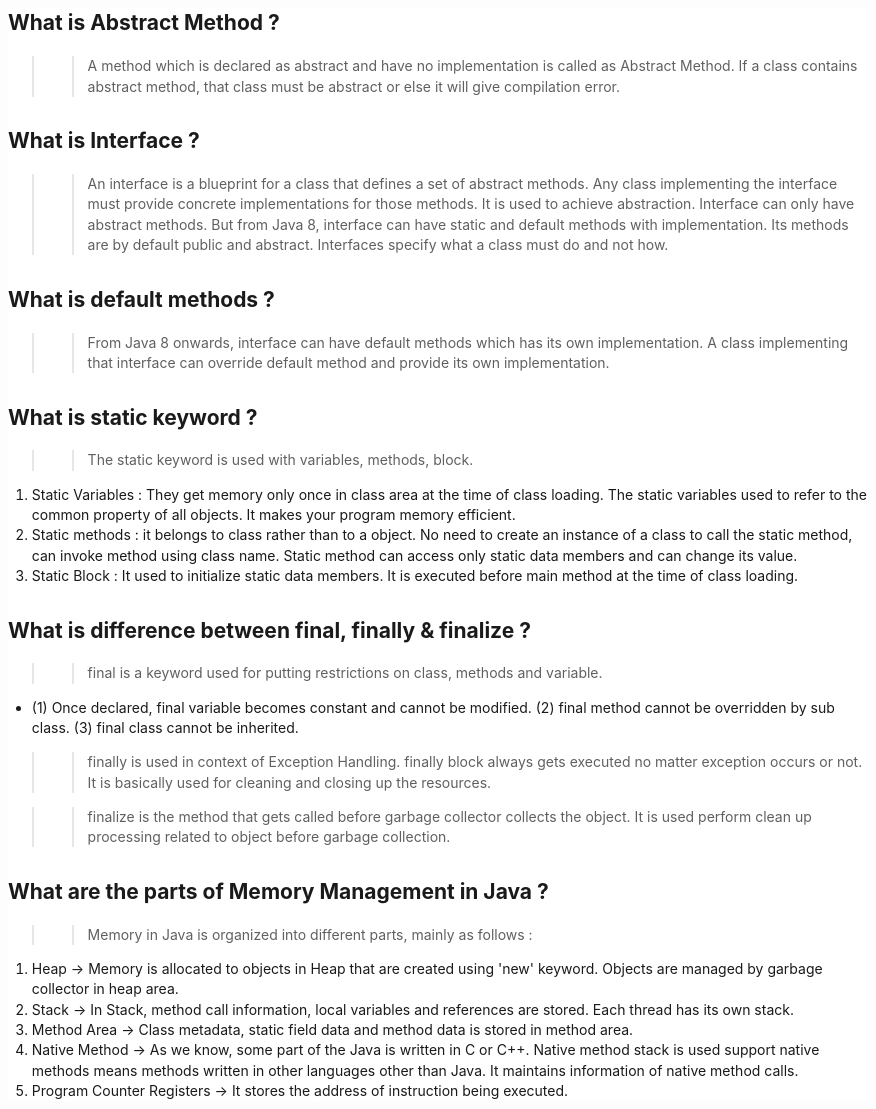 ## What is Abstract Method ?
>> A method which is declared as abstract and have no implementation is called as Abstract Method. If a class contains abstract method, that class must be abstract or else it will give compilation error.

## What is Interface ?
>> An interface is a blueprint for a class that defines a set of abstract methods. Any class implementing the interface must provide concrete implementations for those methods. 
>> It is used to achieve abstraction. 
>> Interface can only have abstract methods. But from Java 8, interface can have static and default methods with implementation. Its methods are by default public and abstract. 
>> Interfaces specify what a class must do and not how. 

## What is default methods ?
>> From Java 8 onwards, interface can have default methods which has its own implementation. A class implementing that interface can override default method and provide its own implementation.

## What is static keyword ?
>> The static keyword is used with variables, methods, block.
1) Static Variables : They get memory only once in class area at the time of class loading. The static variables used to refer to the common property of all objects. It makes your program memory efficient.
2) Static methods : it belongs to class rather than to a object. No need to create an instance of a class to call the static method, can invoke method using class name. Static method can access only static data members and can change its value.
3) Static Block : It used to initialize static data members. It is executed before main method at the time of class loading.

## What is difference between final, finally & finalize ?
>> final is a keyword used for putting restrictions on class, methods and variable.
- (1) Once declared, final variable becomes constant and cannot be modified.
  (2) final method cannot be overridden by sub class.
  (3) final class cannot be inherited.

>> finally is used in context of Exception Handling. finally block always gets executed no matter exception occurs or not. It is basically used for cleaning and closing up the resources.

>> finalize is the method that gets called before garbage collector collects the object. It is used perform clean up processing related to object before garbage collection.

## What are the parts of Memory Management in Java ?
>> Memory in Java is organized into different parts, mainly as follows :
1) Heap -> Memory is allocated to objects in Heap that are created using 'new' keyword. Objects are managed by garbage collector in heap area.
2) Stack -> In Stack, method call information, local variables and references are stored. Each thread has its own stack.
3) Method Area -> Class metadata, static field data and method data is stored in method area.
4) Native Method -> As we know, some part of the Java is written in C or C++. Native method stack is used support native methods means methods written in other languages other than Java. It maintains information of native method calls.
5) Program Counter Registers -> It stores the address of instruction being executed. 
